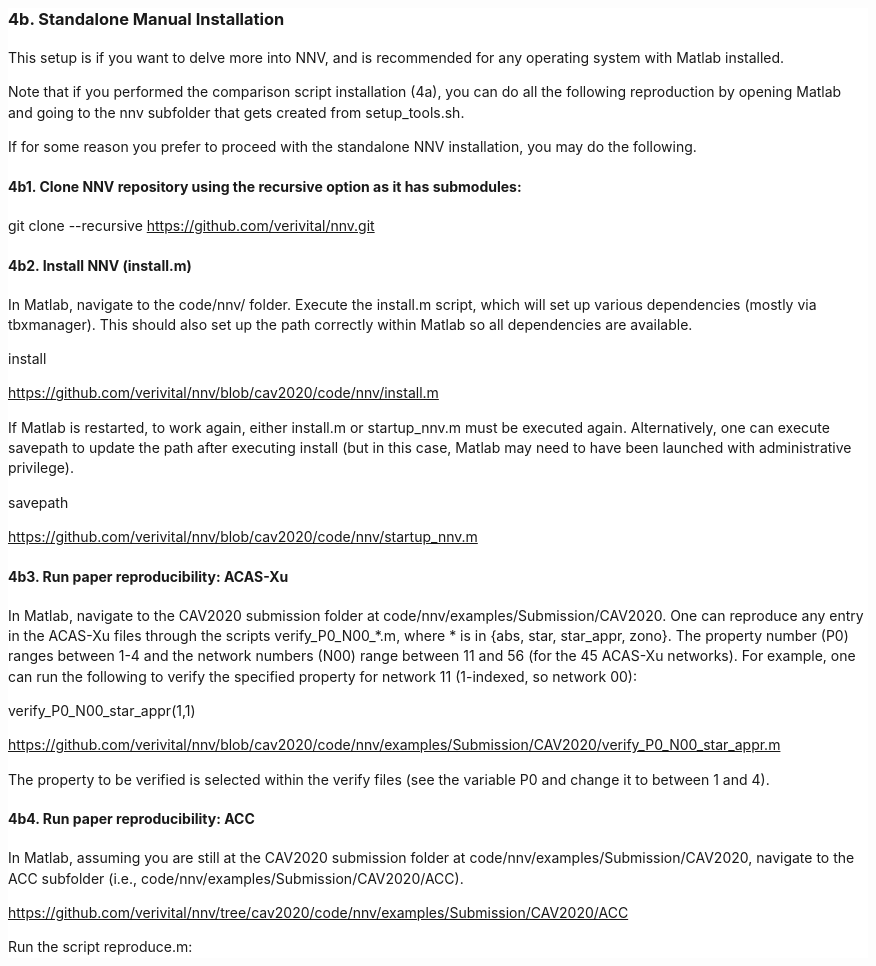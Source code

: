 ### 4b. Standalone Manual Installation

This setup is if you want to delve more into NNV, and is recommended for any operating system with Matlab installed. 

Note that if you performed the comparison script installation (4a), you can do all the following reproduction by opening Matlab and going to the nnv subfolder that gets created from setup_tools.sh.

If for some reason you prefer to proceed with the standalone NNV installation, you may do the following.

#### 4b1. Clone NNV repository using the recursive option as it has submodules:

git clone --recursive https://github.com/verivital/nnv.git

#### 4b2. Install NNV (install.m)
In Matlab, navigate to the code/nnv/ folder. Execute the install.m script, which will set up various dependencies (mostly via tbxmanager). This should also set up the path correctly within Matlab so all dependencies are available.

install

https://github.com/verivital/nnv/blob/cav2020/code/nnv/install.m

If Matlab is restarted, to work again, either install.m or startup_nnv.m must be executed again. Alternatively, one can execute savepath to update the path after executing install (but in this case, Matlab may need to have been launched with administrative privilege).

savepath

https://github.com/verivital/nnv/blob/cav2020/code/nnv/startup_nnv.m

#### 4b3. Run paper reproducibility: ACAS-Xu

In Matlab, navigate to the CAV2020 submission folder at code/nnv/examples/Submission/CAV2020. One can reproduce any entry in the ACAS-Xu files through the scripts verify_P0_N00_*.m, where * is in {abs, star, star_appr, zono}. The property number (P0) ranges between 1-4 and the network numbers (N00) range between 11 and 56 (for the 45 ACAS-Xu networks). For example, one can run the following to verify the specified property for network 11 (1-indexed, so network 00):

verify_P0_N00_star_appr(1,1)

https://github.com/verivital/nnv/blob/cav2020/code/nnv/examples/Submission/CAV2020/verify_P0_N00_star_appr.m

The property to be verified is selected within the verify files (see the variable P0 and change it to between 1 and 4).

#### 4b4. Run paper reproducibility: ACC

In Matlab, assuming you are still at the CAV2020 submission folder at code/nnv/examples/Submission/CAV2020, navigate to the ACC subfolder (i.e., code/nnv/examples/Submission/CAV2020/ACC).

https://github.com/verivital/nnv/tree/cav2020/code/nnv/examples/Submission/CAV2020/ACC

Run the script reproduce.m:
